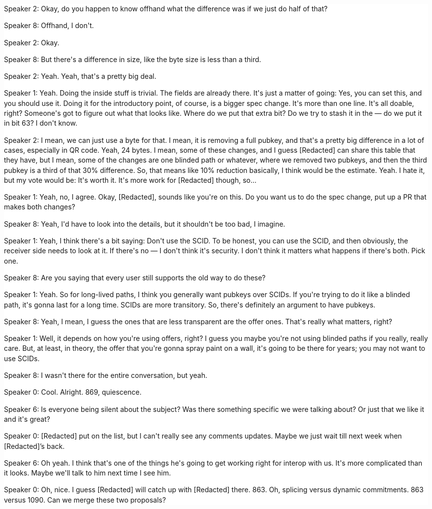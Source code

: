 Speaker 2: Okay, do you happen to know offhand what the difference was if we just do half of that?

Speaker 8: Offhand, I don't.

Speaker 2: Okay.

Speaker 8: But there's a difference in size, like the byte size is less than a third.

Speaker 2: Yeah. Yeah, that's a pretty big deal.

Speaker 1: Yeah. Doing the inside stuff is trivial. The fields are already there. It's just a matter of going: Yes, you can set this, and you should use it. Doing it for the introductory point, of course, is a bigger spec change. It's more than one line. It's all doable, right? Someone's got to figure out what that looks like. Where do we put that extra bit? Do we try to stash it in the — do we put it in bit 63? I don't know.

Speaker 2: I mean, we can just use a byte for that. I mean, it is removing a full pubkey, and that's a pretty big difference in a lot of cases, especially in QR code. Yeah, 24 bytes. I mean, some of these changes, and I guess [Redacted] can share this table that they have, but I mean, some of the changes are one blinded path or whatever, where we removed two pubkeys, and then the third pubkey is a third of that 30% difference. So, that means like 10% reduction basically, I think would be the estimate. Yeah. I hate it, but my vote would be: It's worth it. It's more work for [Redacted] though, so…

Speaker 1: Yeah, no, I agree. Okay, [Redacted], sounds like you're on this. Do you want us to do the spec change, put up a PR that makes both changes?

Speaker 8: Yeah, I'd have to look into the details, but it shouldn't be too bad, I imagine.

Speaker 1: Yeah, I think there's a bit saying: Don't use the SCID. To be honest, you can use the SCID, and then obviously, the receiver side needs to look at it. If there's no — I don't think it's security. I don't think it matters what happens if there's both. Pick one.

Speaker 8: Are you saying that every user still supports the old way to do these?

Speaker 1:  Yeah. So for long-lived paths, I think you generally want pubkeys over SCIDs. If you're trying to do it like a blinded path, it's gonna last for a long time. SCIDs are more transitory. So, there's definitely an argument to have pubkeys.

Speaker 8: Yeah, I mean, I guess the ones that are less transparent are the offer ones. That's really what matters, right?

Speaker 1: Well, it depends on how you're using offers, right? I guess you maybe you're not using blinded paths if you really, really care. But, at least, in theory,  the offer that you're gonna spray paint on a wall, it's going to be there for years; you may not want to use SCIDs.

Speaker 8: I wasn't there for the entire conversation, but yeah.

Speaker 0: Cool. Alright. 869, quiescence.

Speaker 6: Is everyone being silent about the subject? Was there something specific we were talking about? Or just that we like it and it's great?

Speaker 0: [Redacted] put on the list, but I can't really see any comments updates. Maybe we just wait till next week when [Redacted]’s back.

Speaker 6: Oh yeah. I think that's one of the things he's going to get working right for interop with us. It's more complicated than it looks. Maybe we'll talk to him next time I see him.

Speaker 0: Oh, nice. I guess [Redacted] will catch up with [Redacted] there. 863. Oh, splicing versus dynamic commitments. 863 versus 1090. Can we merge these two proposals?
